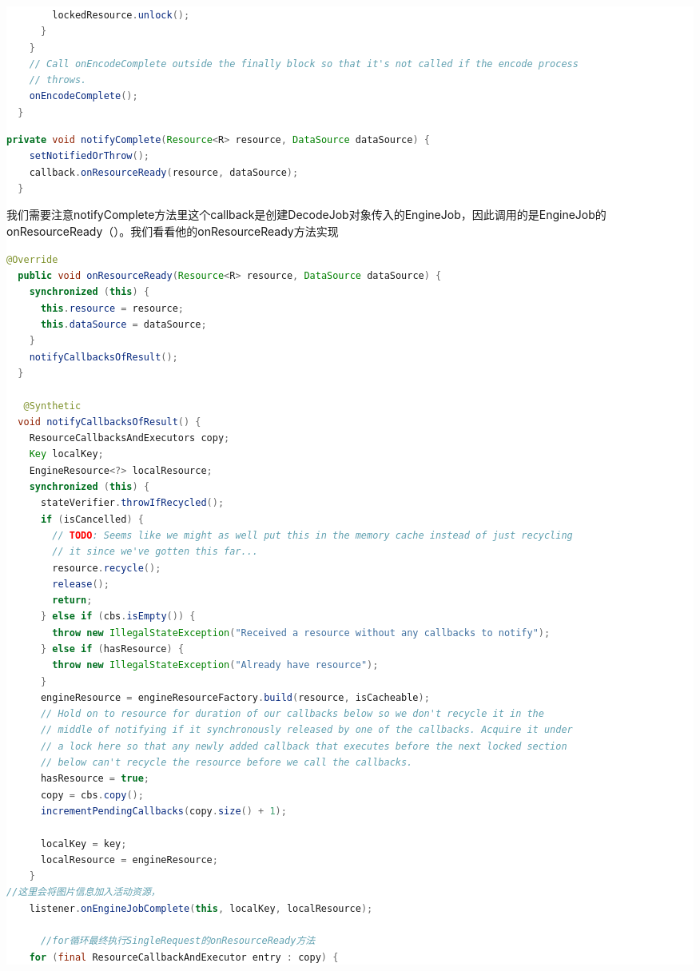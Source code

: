 ```java
        lockedResource.unlock();
      }
    }
    // Call onEncodeComplete outside the finally block so that it's not called if the encode process
    // throws.
    onEncodeComplete();
  }
```

```java
private void notifyComplete(Resource<R> resource, DataSource dataSource) {
    setNotifiedOrThrow();
    callback.onResourceReady(resource, dataSource);
  }
```

我们需要注意notifyComplete方法里这个callback是创建DecodeJob对象传入的EngineJob，因此调用的是EngineJob的onResourceReady（）。我们看看他的onResourceReady方法实现

```java
@Override
  public void onResourceReady(Resource<R> resource, DataSource dataSource) {
    synchronized (this) {
      this.resource = resource;
      this.dataSource = dataSource;
    }
    notifyCallbacksOfResult();
  }
  
   @Synthetic
  void notifyCallbacksOfResult() {
    ResourceCallbacksAndExecutors copy;
    Key localKey;
    EngineResource<?> localResource;
    synchronized (this) {
      stateVerifier.throwIfRecycled();
      if (isCancelled) {
        // TODO: Seems like we might as well put this in the memory cache instead of just recycling
        // it since we've gotten this far...
        resource.recycle();
        release();
        return;
      } else if (cbs.isEmpty()) {
        throw new IllegalStateException("Received a resource without any callbacks to notify");
      } else if (hasResource) {
        throw new IllegalStateException("Already have resource");
      }
      engineResource = engineResourceFactory.build(resource, isCacheable);
      // Hold on to resource for duration of our callbacks below so we don't recycle it in the
      // middle of notifying if it synchronously released by one of the callbacks. Acquire it under
      // a lock here so that any newly added callback that executes before the next locked section
      // below can't recycle the resource before we call the callbacks.
      hasResource = true;
      copy = cbs.copy();
      incrementPendingCallbacks(copy.size() + 1);

      localKey = key;
      localResource = engineResource;
    }
//这里会将图片信息加入活动资源，
    listener.onEngineJobComplete(this, localKey, localResource);

      //for循环最终执行SingleRequest的onResourceReady方法
    for (final ResourceCallbackAndExecutor entry : copy) {
```